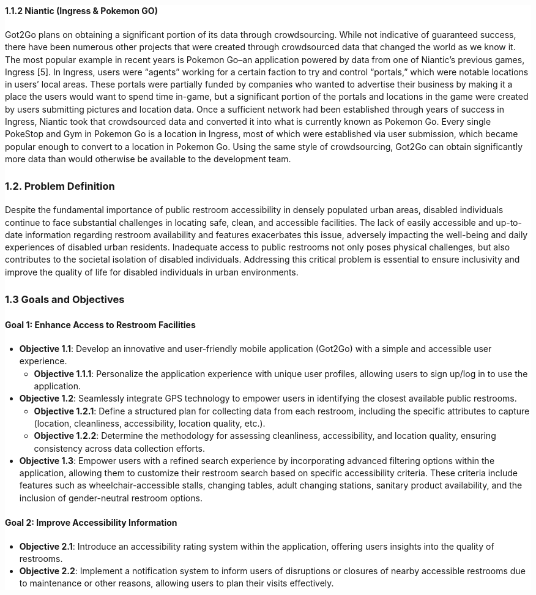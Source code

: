 #### 1.1.2 Niantic (Ingress & Pokemon GO)
Got2Go plans on obtaining a significant portion of its data through crowdsourcing.  While not indicative of guaranteed success, there have been numerous other projects that were created through crowdsourced data that changed the world as we know it.  The most popular example in recent years is Pokemon Go–an application powered by data from one of Niantic’s previous games, Ingress [5].  In Ingress, users were “agents” working for a certain faction to try and control “portals,” which were notable locations in users’ local areas.  These portals were partially funded by companies who wanted to advertise their business by making it a place the users would want to spend time in-game, but a significant portion of the portals and locations in the game were created by users submitting pictures and location data.  Once a sufficient network had been established through years of success in Ingress, Niantic took that crowdsourced data and converted it into what is currently known as Pokemon Go.  Every single PokeStop and Gym in Pokemon Go is a location in Ingress, most of which were established via user submission, which became popular enough to convert to a location in Pokemon Go.  Using the same style of crowdsourcing, Got2Go can obtain significantly more data than would otherwise be available to the development team.

### 1.2. Problem Definition
Despite the fundamental importance of public restroom accessibility in densely populated urban areas, disabled individuals continue to face substantial challenges in locating safe, clean, and accessible facilities.  The lack of easily accessible and up-to-date information regarding restroom availability and features exacerbates this issue, adversely impacting the well-being and daily experiences of disabled urban residents.  Inadequate access to public restrooms not only poses physical challenges, but also contributes to the societal isolation of disabled individuals.  Addressing this critical problem is essential to ensure inclusivity and improve the quality of life for disabled individuals in urban environments.

### 1.3 Goals and Objectives
#### Goal 1: Enhance Access to Restroom Facilities
- **Objective 1.1**: Develop an innovative and user-friendly mobile application (Got2Go) with a simple and accessible user experience.
  - **Objective 1.1.1**: Personalize the application experience with unique user profiles, allowing users to sign up/log in to use the application.
- **Objective 1.2**: Seamlessly integrate GPS technology to empower users in identifying the closest available public restrooms.
  - **Objective 1.2.1**: Define a structured plan for collecting data from each restroom, including the specific attributes to capture (location, cleanliness, accessibility, location quality, etc.).
  - **Objective 1.2.2**: Determine the methodology for assessing cleanliness, accessibility, and location quality, ensuring consistency across data collection efforts.
- **Objective 1.3**: Empower users with a refined search experience by incorporating advanced filtering options within the application, allowing them to customize their restroom search based on specific accessibility criteria. These criteria include features such as wheelchair-accessible stalls, changing tables, adult changing stations, sanitary product availability, and the inclusion of gender-neutral restroom options.

#### Goal 2: Improve Accessibility Information
- **Objective 2.1**: Introduce an accessibility rating system within the application, offering users insights into the quality of restrooms.
- **Objective 2.2**: Implement a notification system to inform users of disruptions or closures of nearby accessible restrooms due to maintenance or other reasons, allowing users to plan their visits effectively.
